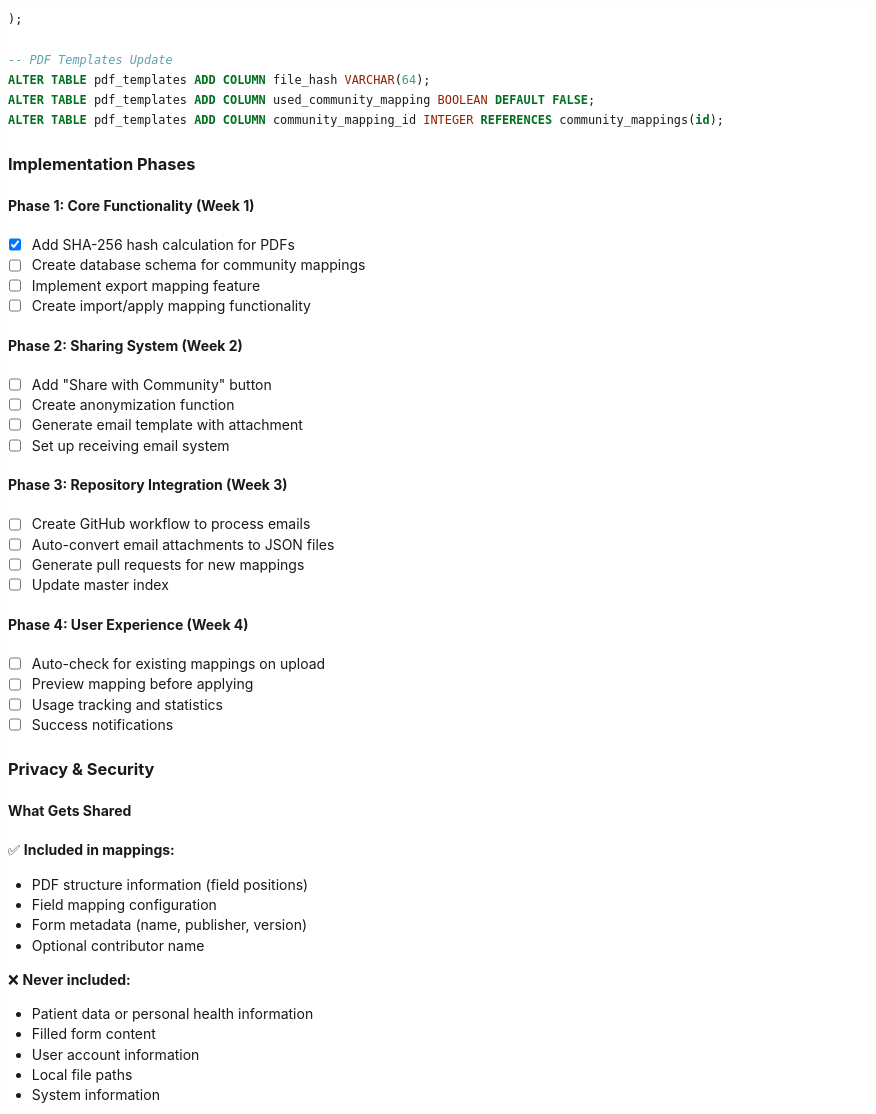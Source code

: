 ```sql
);

-- PDF Templates Update
ALTER TABLE pdf_templates ADD COLUMN file_hash VARCHAR(64);
ALTER TABLE pdf_templates ADD COLUMN used_community_mapping BOOLEAN DEFAULT FALSE;
ALTER TABLE pdf_templates ADD COLUMN community_mapping_id INTEGER REFERENCES community_mappings(id);
```

### Implementation Phases

#### Phase 1: Core Functionality (Week 1)
- [x] Add SHA-256 hash calculation for PDFs
- [ ] Create database schema for community mappings
- [ ] Implement export mapping feature
- [ ] Create import/apply mapping functionality

#### Phase 2: Sharing System (Week 2)
- [ ] Add "Share with Community" button
- [ ] Create anonymization function
- [ ] Generate email template with attachment
- [ ] Set up receiving email system

#### Phase 3: Repository Integration (Week 3)
- [ ] Create GitHub workflow to process emails
- [ ] Auto-convert email attachments to JSON files
- [ ] Generate pull requests for new mappings
- [ ] Update master index

#### Phase 4: User Experience (Week 4)
- [ ] Auto-check for existing mappings on upload
- [ ] Preview mapping before applying
- [ ] Usage tracking and statistics
- [ ] Success notifications

### Privacy & Security

#### What Gets Shared
✅ **Included in mappings:**
- PDF structure information (field positions)
- Field mapping configuration
- Form metadata (name, publisher, version)
- Optional contributor name

❌ **Never included:**
- Patient data or personal health information
- Filled form content
- User account information
- Local file paths
- System information
